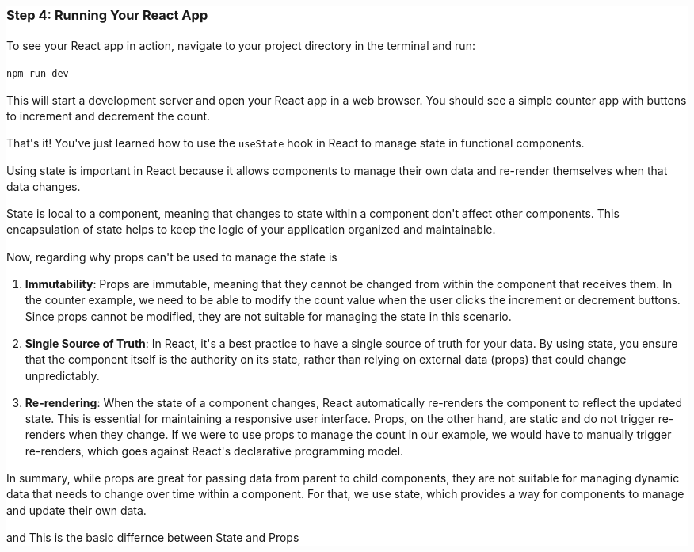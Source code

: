 ### Step 4: Running Your React App

To see your React app in action, navigate to your project directory in the terminal and run:

```bash
npm run dev
```

This will start a development server and open your React app in a web browser. You should see a simple counter app with buttons to increment and decrement the count.

That's it! You've just learned how to use the `useState` hook in React to manage state in functional components. 


Using state is important in React because it allows components to manage their own data and re-render themselves when that data changes. 

State is local to a component, meaning that changes to state within a component don't affect other components. This encapsulation of state helps to keep the logic of your application organized and maintainable.

Now, regarding why props can't be used to manage the state is

1. **Immutability**: Props are immutable, meaning that they cannot be changed from within the component that receives them. In the counter example, we need to be able to modify the count value when the user clicks the increment or decrement buttons. Since props cannot be modified, they are not suitable for managing the state in this scenario.

2. **Single Source of Truth**: In React, it's a best practice to have a single source of truth for your data. By using state, you ensure that the component itself is the authority on its state, rather than relying on external data (props) that could change unpredictably.

3. **Re-rendering**: When the state of a component changes, React automatically re-renders the component to reflect the updated state. This is essential for maintaining a responsive user interface. Props, on the other hand, are static and do not trigger re-renders when they change. If we were to use props to manage the count in our example, we would have to manually trigger re-renders, which goes against React's declarative programming model.

In summary, while props are great for passing data from parent to child components, they are not suitable for managing dynamic data that needs to change over time within a component. For that, we use state, which provides a way for components to manage and update their own data.


and This is the basic differnce between State and Props


